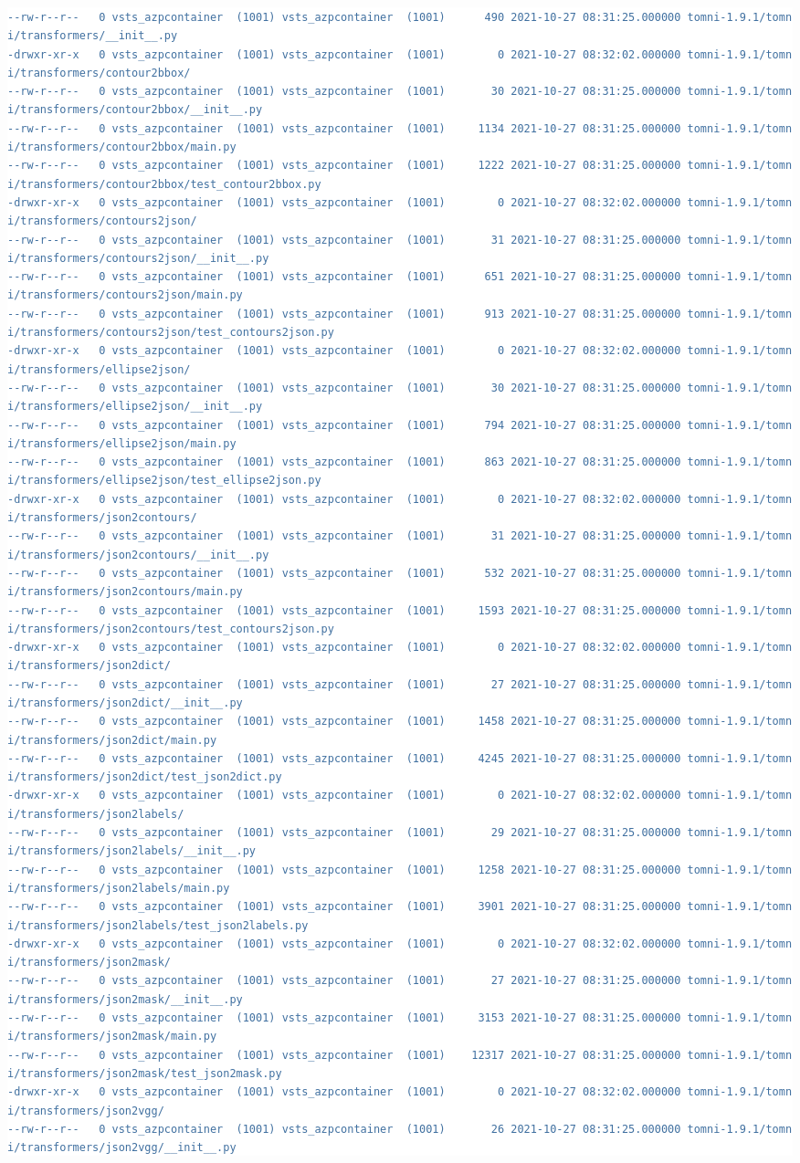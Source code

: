 ```diff
--rw-r--r--   0 vsts_azpcontainer  (1001) vsts_azpcontainer  (1001)      490 2021-10-27 08:31:25.000000 tomni-1.9.1/tomni/transformers/__init__.py
-drwxr-xr-x   0 vsts_azpcontainer  (1001) vsts_azpcontainer  (1001)        0 2021-10-27 08:32:02.000000 tomni-1.9.1/tomni/transformers/contour2bbox/
--rw-r--r--   0 vsts_azpcontainer  (1001) vsts_azpcontainer  (1001)       30 2021-10-27 08:31:25.000000 tomni-1.9.1/tomni/transformers/contour2bbox/__init__.py
--rw-r--r--   0 vsts_azpcontainer  (1001) vsts_azpcontainer  (1001)     1134 2021-10-27 08:31:25.000000 tomni-1.9.1/tomni/transformers/contour2bbox/main.py
--rw-r--r--   0 vsts_azpcontainer  (1001) vsts_azpcontainer  (1001)     1222 2021-10-27 08:31:25.000000 tomni-1.9.1/tomni/transformers/contour2bbox/test_contour2bbox.py
-drwxr-xr-x   0 vsts_azpcontainer  (1001) vsts_azpcontainer  (1001)        0 2021-10-27 08:32:02.000000 tomni-1.9.1/tomni/transformers/contours2json/
--rw-r--r--   0 vsts_azpcontainer  (1001) vsts_azpcontainer  (1001)       31 2021-10-27 08:31:25.000000 tomni-1.9.1/tomni/transformers/contours2json/__init__.py
--rw-r--r--   0 vsts_azpcontainer  (1001) vsts_azpcontainer  (1001)      651 2021-10-27 08:31:25.000000 tomni-1.9.1/tomni/transformers/contours2json/main.py
--rw-r--r--   0 vsts_azpcontainer  (1001) vsts_azpcontainer  (1001)      913 2021-10-27 08:31:25.000000 tomni-1.9.1/tomni/transformers/contours2json/test_contours2json.py
-drwxr-xr-x   0 vsts_azpcontainer  (1001) vsts_azpcontainer  (1001)        0 2021-10-27 08:32:02.000000 tomni-1.9.1/tomni/transformers/ellipse2json/
--rw-r--r--   0 vsts_azpcontainer  (1001) vsts_azpcontainer  (1001)       30 2021-10-27 08:31:25.000000 tomni-1.9.1/tomni/transformers/ellipse2json/__init__.py
--rw-r--r--   0 vsts_azpcontainer  (1001) vsts_azpcontainer  (1001)      794 2021-10-27 08:31:25.000000 tomni-1.9.1/tomni/transformers/ellipse2json/main.py
--rw-r--r--   0 vsts_azpcontainer  (1001) vsts_azpcontainer  (1001)      863 2021-10-27 08:31:25.000000 tomni-1.9.1/tomni/transformers/ellipse2json/test_ellipse2json.py
-drwxr-xr-x   0 vsts_azpcontainer  (1001) vsts_azpcontainer  (1001)        0 2021-10-27 08:32:02.000000 tomni-1.9.1/tomni/transformers/json2contours/
--rw-r--r--   0 vsts_azpcontainer  (1001) vsts_azpcontainer  (1001)       31 2021-10-27 08:31:25.000000 tomni-1.9.1/tomni/transformers/json2contours/__init__.py
--rw-r--r--   0 vsts_azpcontainer  (1001) vsts_azpcontainer  (1001)      532 2021-10-27 08:31:25.000000 tomni-1.9.1/tomni/transformers/json2contours/main.py
--rw-r--r--   0 vsts_azpcontainer  (1001) vsts_azpcontainer  (1001)     1593 2021-10-27 08:31:25.000000 tomni-1.9.1/tomni/transformers/json2contours/test_contours2json.py
-drwxr-xr-x   0 vsts_azpcontainer  (1001) vsts_azpcontainer  (1001)        0 2021-10-27 08:32:02.000000 tomni-1.9.1/tomni/transformers/json2dict/
--rw-r--r--   0 vsts_azpcontainer  (1001) vsts_azpcontainer  (1001)       27 2021-10-27 08:31:25.000000 tomni-1.9.1/tomni/transformers/json2dict/__init__.py
--rw-r--r--   0 vsts_azpcontainer  (1001) vsts_azpcontainer  (1001)     1458 2021-10-27 08:31:25.000000 tomni-1.9.1/tomni/transformers/json2dict/main.py
--rw-r--r--   0 vsts_azpcontainer  (1001) vsts_azpcontainer  (1001)     4245 2021-10-27 08:31:25.000000 tomni-1.9.1/tomni/transformers/json2dict/test_json2dict.py
-drwxr-xr-x   0 vsts_azpcontainer  (1001) vsts_azpcontainer  (1001)        0 2021-10-27 08:32:02.000000 tomni-1.9.1/tomni/transformers/json2labels/
--rw-r--r--   0 vsts_azpcontainer  (1001) vsts_azpcontainer  (1001)       29 2021-10-27 08:31:25.000000 tomni-1.9.1/tomni/transformers/json2labels/__init__.py
--rw-r--r--   0 vsts_azpcontainer  (1001) vsts_azpcontainer  (1001)     1258 2021-10-27 08:31:25.000000 tomni-1.9.1/tomni/transformers/json2labels/main.py
--rw-r--r--   0 vsts_azpcontainer  (1001) vsts_azpcontainer  (1001)     3901 2021-10-27 08:31:25.000000 tomni-1.9.1/tomni/transformers/json2labels/test_json2labels.py
-drwxr-xr-x   0 vsts_azpcontainer  (1001) vsts_azpcontainer  (1001)        0 2021-10-27 08:32:02.000000 tomni-1.9.1/tomni/transformers/json2mask/
--rw-r--r--   0 vsts_azpcontainer  (1001) vsts_azpcontainer  (1001)       27 2021-10-27 08:31:25.000000 tomni-1.9.1/tomni/transformers/json2mask/__init__.py
--rw-r--r--   0 vsts_azpcontainer  (1001) vsts_azpcontainer  (1001)     3153 2021-10-27 08:31:25.000000 tomni-1.9.1/tomni/transformers/json2mask/main.py
--rw-r--r--   0 vsts_azpcontainer  (1001) vsts_azpcontainer  (1001)    12317 2021-10-27 08:31:25.000000 tomni-1.9.1/tomni/transformers/json2mask/test_json2mask.py
-drwxr-xr-x   0 vsts_azpcontainer  (1001) vsts_azpcontainer  (1001)        0 2021-10-27 08:32:02.000000 tomni-1.9.1/tomni/transformers/json2vgg/
--rw-r--r--   0 vsts_azpcontainer  (1001) vsts_azpcontainer  (1001)       26 2021-10-27 08:31:25.000000 tomni-1.9.1/tomni/transformers/json2vgg/__init__.py
```